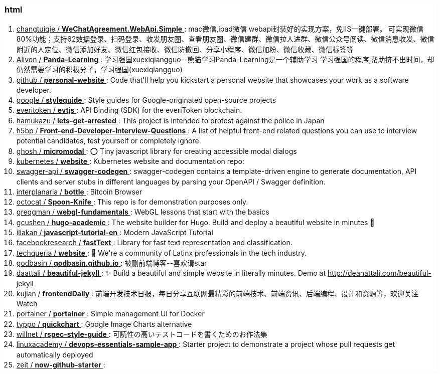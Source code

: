 ### html
1. [changtuiqie / **WeChatAgreement.WebApi.Simple** ](https://github.com/changtuiqie/WeChatAgreement.WebApi.Simple) :  mac微信,ipad微信 webapi封装好的实现方案，免IIS一键部署。 可实现微信80%功能；支持62数据登录、扫码登录、收发朋友圈、查看朋友圈、微信建群、微信拉人进群、微信公众号阅读、微信消息收发、微信附近的人定位、微信添加好友、微信红包接收、微信防撤回、分享小程序、微信加粉、微信收藏、微信标签等
1. [Alivon / **Panda-Learning** ](https://github.com/Alivon/Panda-Learning) :  学习强国xuexiqiangguo--熊猫学习Panda-Learning是一个辅助学习 学习强国的程序,帮助挤不出时间，却仍然需要学习的积极分子，学习强国(xuexiqiangguo)
1. [github / **personal-website** ](https://github.com/github/personal-website) :  Code that'll help you kickstart a personal website that showcases your work as a software developer.
1. [google / **styleguide** ](https://github.com/google/styleguide) :  Style guides for Google-originated open-source projects
1. [everitoken / **evtjs** ](https://github.com/everitoken/evtjs) :  API Binding (SDK) for the everiToken blockchain.
1. [hamukazu / **lets-get-arrested** ](https://github.com/hamukazu/lets-get-arrested) :  This project is intended to protest against the police in Japan
1. [h5bp / **Front-end-Developer-Interview-Questions** ](https://github.com/h5bp/Front-end-Developer-Interview-Questions) :  A list of helpful front-end related questions you can use to interview potential candidates, test yourself or completely ignore.
1. [ghosh / **micromodal** ](https://github.com/ghosh/micromodal) :  ⭕ Tiny javascript library for creating accessible modal dialogs
1. [kubernetes / **website** ](https://github.com/kubernetes/website) :  Kubernetes website and documentation repo: 
1. [swagger-api / **swagger-codegen** ](https://github.com/swagger-api/swagger-codegen) :  swagger-codegen contains a template-driven engine to generate documentation, API clients and server stubs in different languages by parsing your OpenAPI / Swagger definition.
1. [interplanaria / **bottle** ](https://github.com/interplanaria/bottle) :  Bitcoin Browser
1. [octocat / **Spoon-Knife** ](https://github.com/octocat/Spoon-Knife) :  This repo is for demonstration purposes only.
1. [greggman / **webgl-fundamentals** ](https://github.com/greggman/webgl-fundamentals) :  WebGL lessons that start with the basics
1. [gcushen / **hugo-academic** ](https://github.com/gcushen/hugo-academic) :  The website builder for Hugo. Build and deploy a beautiful website in minutes <g-emoji class="g-emoji" alias="rocket" fallback-src="https://github.githubassets.com/images/icons/emoji/unicode/1f680.png">🚀</g-emoji>
1. [iliakan / **javascript-tutorial-en** ](https://github.com/iliakan/javascript-tutorial-en) :  Modern JavaScript Tutorial 
1. [facebookresearch / **fastText** ](https://github.com/facebookresearch/fastText) :  Library for fast text representation and classification.
1. [techqueria / **website** ](https://github.com/techqueria/website) :  <g-emoji class="g-emoji" alias="taco" fallback-src="https://github.githubassets.com/images/icons/emoji/unicode/1f32e.png">🌮</g-emoji> We're a community of Latinx professionals in the tech industry.
1. [godbasin / **godbasin.github.io** ](https://github.com/godbasin/godbasin.github.io) :  被删前端博客--喜欢请star
1. [daattali / **beautiful-jekyll** ](https://github.com/daattali/beautiful-jekyll) :  <g-emoji class="g-emoji" alias="sparkles" fallback-src="https://github.githubassets.com/images/icons/emoji/unicode/2728.png">✨</g-emoji> Build a beautiful and simple website in literally minutes. Demo at <a href="http://deanattali.com/beautiful-jekyll" rel="nofollow">http://deanattali.com/beautiful-jekyll</a>
1. [kujian / **frontendDaily** ](https://github.com/kujian/frontendDaily) :  前端开发技术日报，每日分享互联网最精彩的前端技术、前端资讯、后端编程、设计和资源等，欢迎关注Watch
1. [portainer / **portainer** ](https://github.com/portainer/portainer) :  Simple management UI for Docker
1. [typpo / **quickchart** ](https://github.com/typpo/quickchart) :  Google Image Charts alternative
1. [willnet / **rspec-style-guide** ](https://github.com/willnet/rspec-style-guide) :  可読性の高いテストコードを書くためのお作法集
1. [linuxacademy / **devops-essentials-sample-app** ](https://github.com/linuxacademy/devops-essentials-sample-app) :  Starter project to demonstrate a project whose pull requests get automatically deployed
1. [zeit / **now-github-starter** ](https://github.com/zeit/now-github-starter) :  

